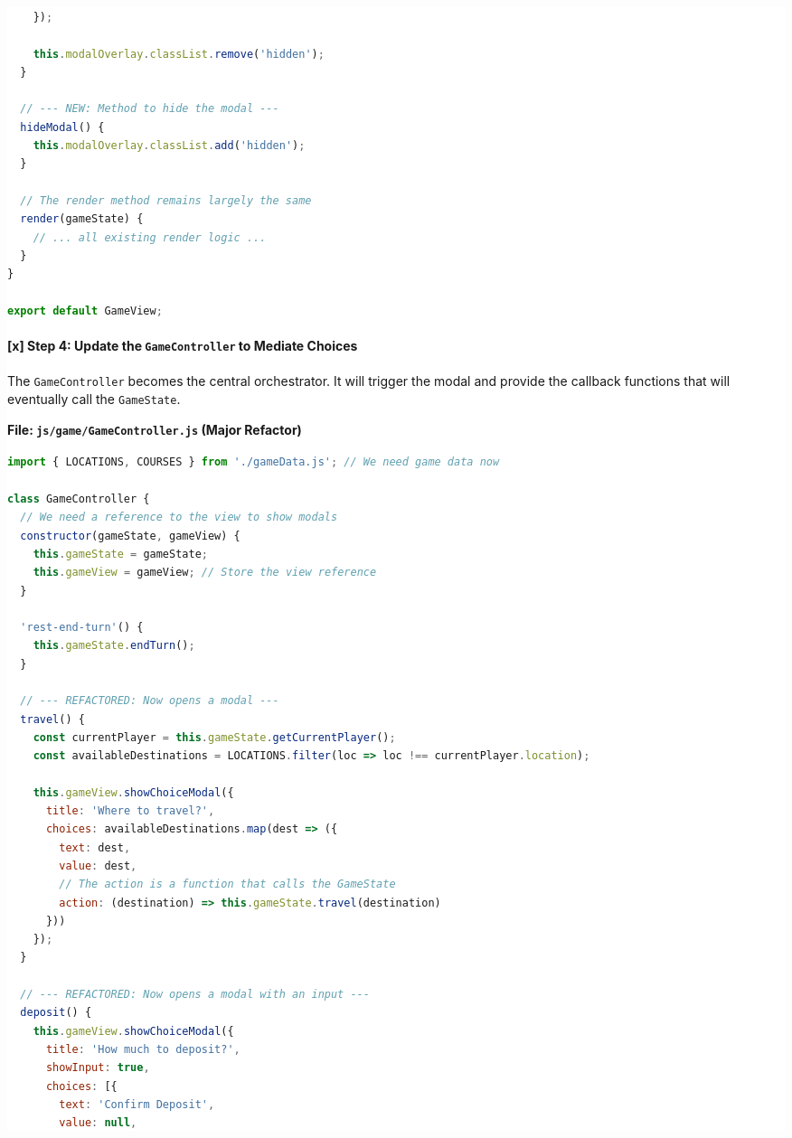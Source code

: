 ```javascript
    });

    this.modalOverlay.classList.remove('hidden');
  }

  // --- NEW: Method to hide the modal ---
  hideModal() {
    this.modalOverlay.classList.add('hidden');
  }

  // The render method remains largely the same
  render(gameState) {
    // ... all existing render logic ...
  }
}

export default GameView;
```

#### [x] **Step 4: Update the `GameController` to Mediate Choices**

The `GameController` becomes the central orchestrator. It will trigger the modal and provide the callback functions that will eventually call the `GameState`.

**File: `js/game/GameController.js` (Major Refactor)**
```javascript
import { LOCATIONS, COURSES } from './gameData.js'; // We need game data now

class GameController {
  // We need a reference to the view to show modals
  constructor(gameState, gameView) {
    this.gameState = gameState;
    this.gameView = gameView; // Store the view reference
  }

  'rest-end-turn'() {
    this.gameState.endTurn();
  }

  // --- REFACTORED: Now opens a modal ---
  travel() {
    const currentPlayer = this.gameState.getCurrentPlayer();
    const availableDestinations = LOCATIONS.filter(loc => loc !== currentPlayer.location);
    
    this.gameView.showChoiceModal({
      title: 'Where to travel?',
      choices: availableDestinations.map(dest => ({
        text: dest,
        value: dest,
        // The action is a function that calls the GameState
        action: (destination) => this.gameState.travel(destination)
      }))
    });
  }
  
  // --- REFACTORED: Now opens a modal with an input ---
  deposit() {
    this.gameView.showChoiceModal({
      title: 'How much to deposit?',
      showInput: true,
      choices: [{
        text: 'Confirm Deposit',
        value: null,
```